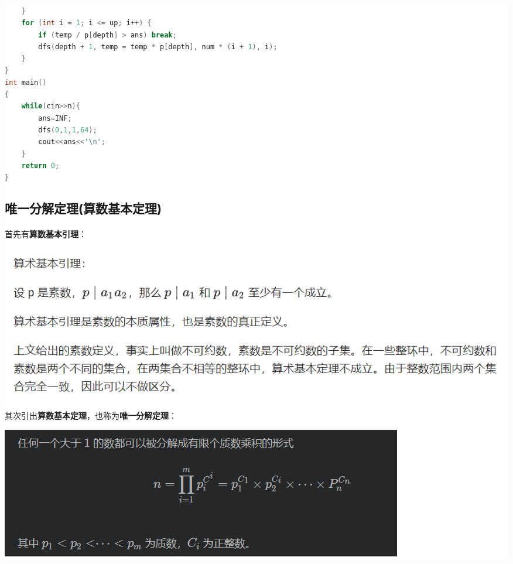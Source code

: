 ```c++
    }
    for (int i = 1; i <= up; i++) {
        if (temp / p[depth] > ans) break;
        dfs(depth + 1, temp = temp * p[depth], num * (i + 1), i);
    }
}
int main()
{
    while(cin>>n){
        ans=INF;
        dfs(0,1,1,64);
        cout<<ans<<'\n';
    }
    return 0;
}
```

## 唯一分解定理(算数基本定理)

首先有**算数基本引理**：

![算数基本引理](./assets/photos/算数基本引理.png)

其次引出**算数基本定理**，也称为**唯一分解定理**：

![唯一分解定理](./assets/photos/唯一分解定理.png)
